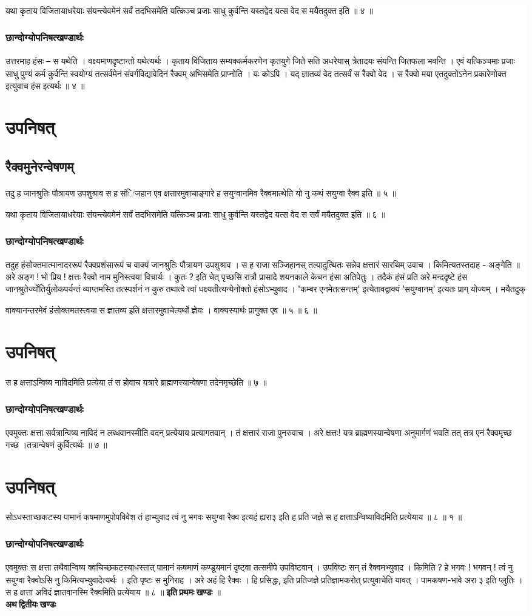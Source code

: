 यथा कृताय विजितायाधरेयाः संयन्त्येवमेनं सर्वं तदभिसमेति यत्किञ्च प्रजाः साधु कुर्वन्ति यस्तद्वेद यत्स वेद स मयैतदुक्त इति ॥ ४ ॥

### **छान्दोग्योपनिषत्खण्डार्थः**

उत्तरमाह हंसः – स यथेति । वक्ष्यमाणदृष्टान्तो यथेत्यर्थः । कृताय विजिताय सम्यक्कर्मकरणेन कृतयुगे जिते सति अधरेयास् त्रेतादयः संयन्ति जितफला भवन्ति । एवं यत्किञ्चमाः प्रजाः साधु पुण्यं कर्म कुर्वन्ति स्वयोग्यं तत्सर्वमेनं संवर्गविद्यावेदिनं रैक्वम् अभिसमेति प्राप्नोति । यः कोऽपि । यद् ज्ञातव्यं वेद तत्सर्वं स रैक्वो वेद । स रैक्वो मया एतदुक्तोऽनेन प्रकारेणोक्त इत्युवाच हंस इत्यर्थः ॥ ४ ॥

# उपनिषत्

##  रैक्वमुनेरन्वेषणम् 

तदु ह जानश्रुतिः पौत्रायण उपशुश्राव स ह संिजहान एव क्षत्तारमुवाचाङ्गारे ह सयुग्वानमिव रैक्वमात्थेति यो नु कथं सयुग्वा रैक्व इति ॥ ५ ॥

यथा कृताय विजितायाधरेयाः संयन्त्येवमेनं सर्वं तदभिसमेति यत्किञ्च प्रजाः साधु कुर्वन्ति यस्तद्वेद यत्स वेद स सर्वं मयैतदुक्त इति ॥ ६ ॥

### **छान्दोग्योपनिषत्खण्डार्थः**

तदुह हंसोक्तमात्मानादररूपं रैक्वप्रशंसारूपं च वाक्यं जानश्रुतिः पौत्रायण उपशुश्राव । स ह राजा सञ्जिहानस् तल्पादुत्थितः सन्नेव क्षत्तारं सारथिम् उवाच । किमित्यतस्तदाह - अङ्गेति ॥ अरे अङ्ग ! भो प्रिय ! क्षत्तः रैक्वो नाम मुनिस्त्वया विचार्यः । कुतः ? इति चेत् पृच्छसि रात्रौ प्रासादे शयनकाले केचन हंसा अतिपेतुः । तदैकं हंसं प्रति अरे मन्ददृष्टे हंस जानश्रुतेर्ज्योतिर्युलोकपर्यन्तं व्याप्तमस्ति तत्स्पर्शनं न कुरु तथात्वे त्वां धक्ष्यतीत्यन्येनोक्तो हंसोऽभ्युवाद । 'कम्बर एनमेतत्सन्तम्' इत्येतावद्वाक्यं ‘सयुग्वानम्' इत्यतः प्राग् योज्यम् । मयैतदुक्

वाक्यानन्तरमेवं हंसोक्तमतस्त्वया स ज्ञातव्य इति क्षत्तारमुवाचेत्यर्थो ज्ञेयः । वाक्यस्यार्थः प्रागुक्त एव ॥ ५ ॥ ६ ॥

# उपनिषत्

स ह क्षत्ताऽन्विष्य नाविदमिति प्रत्येया तं स होवाच यत्रारे ब्राह्मणस्यान्वेषणा तदेनमृच्छेति ॥ ७ ॥

### **छान्दोग्योपनिषत्खण्डार्थः**

एवमुक्तः क्षत्ता सर्वत्रान्विष्य नाविदं न लब्धवानस्मीति वदन् प्रत्येयाय प्रत्यागतवान् । तं क्षत्तारं राजा पुनरुवाच । अरे क्षत्तः! यत्र ब्राह्मणस्यान्वेषणा अनुमार्गणं भवति तत् तत्र एनं रैक्वमृच्छ गच्छ ।तत्रान्वेषणं कुर्वित्यर्थः ॥ ७ ॥

# उपनिषत्

सोऽधस्ताच्छकटस्य पामानं कषमाणमुपोपविवेश तं हाभ्युवाद त्वं नु भगवः सयुग्वा रैक्व इत्यहं ह्यरा३ इति ह प्रति जज्ञे स ह क्षत्ताऽन्विष्याविदमिति प्रत्येयाय ॥ ८ ॥ १ ॥

### **छान्दोग्योपनिषत्खण्डार्थः**

एवमुक्तः स क्षत्ता तथैवान्विष्य क्वचिच्छकटस्याधस्तात् पामानं कषमाणं कण्डूयमानं दृष्ट्वा तत्समीपे उपविष्टवान् । उपविष्टः सन् तं रैक्वमभ्युवाद । किमिति ? हे भगवः ! भगवन् ! त्वं नु सयुग्वा रैक्वोऽसि नु किमित्यभ्युवादेत्यर्थः । इति पृष्टः स मुनिराह । अरे अहं हि रैक्वः । हि प्रसिद्धः, इति प्रतिजज्ञे प्रतिज्ञामकरोत् प्रत्युवाचेति यावत् । पामकषण-भावे अरा ३ इति प्लुतिः ।स ह क्षत्ता अविदं ज्ञातवानस्मि रैक्वमिति प्रत्येयाय ॥ ८ ॥ **इति प्रथमः खण्डः** ॥  
**अथ द्वितीयः खण्डः**
